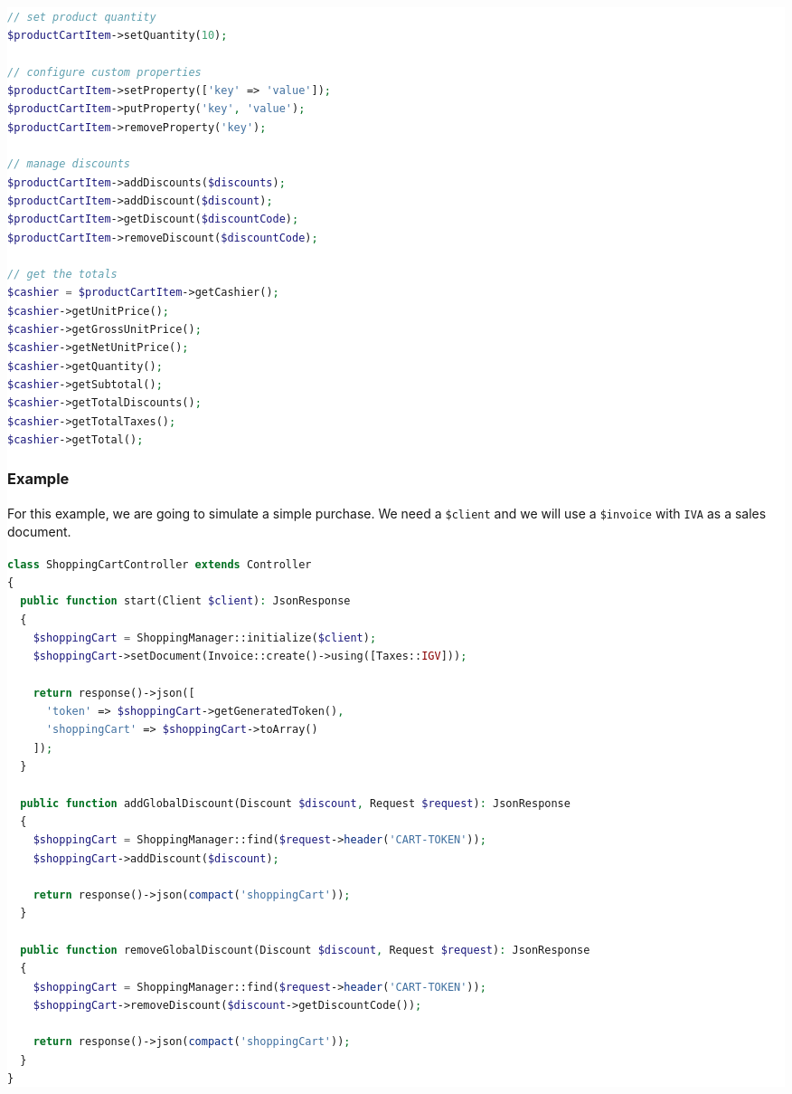 ```php
// set product quantity
$productCartItem->setQuantity(10);

// configure custom properties
$productCartItem->setProperty(['key' => 'value']);
$productCartItem->putProperty('key', 'value');
$productCartItem->removeProperty('key');

// manage discounts
$productCartItem->addDiscounts($discounts);
$productCartItem->addDiscount($discount);
$productCartItem->getDiscount($discountCode);
$productCartItem->removeDiscount($discountCode);

// get the totals
$cashier = $productCartItem->getCashier();
$cashier->getUnitPrice();
$cashier->getGrossUnitPrice();
$cashier->getNetUnitPrice();
$cashier->getQuantity();
$cashier->getSubtotal();
$cashier->getTotalDiscounts();
$cashier->getTotalTaxes();
$cashier->getTotal();
```

### Example

For this example, we are going to simulate a simple purchase. We need a `$client` and we will use a `$invoice` with `IVA` as a sales document.

```php
class ShoppingCartController extends Controller
{
  public function start(Client $client): JsonResponse
  {
    $shoppingCart = ShoppingManager::initialize($client);        
    $shoppingCart->setDocument(Invoice::create()->using([Taxes::IGV])); 

    return response()->json([
      'token' => $shoppingCart->getGeneratedToken(),
      'shoppingCart' => $shoppingCart->toArray()
    ]);
  }

  public function addGlobalDiscount(Discount $discount, Request $request): JsonResponse
  {
    $shoppingCart = ShoppingManager::find($request->header('CART-TOKEN'));
    $shoppingCart->addDiscount($discount);

    return response()->json(compact('shoppingCart'));
  }

  public function removeGlobalDiscount(Discount $discount, Request $request): JsonResponse
  {
    $shoppingCart = ShoppingManager::find($request->header('CART-TOKEN'));
    $shoppingCart->removeDiscount($discount->getDiscountCode());

    return response()->json(compact('shoppingCart'));
  }
}
```

